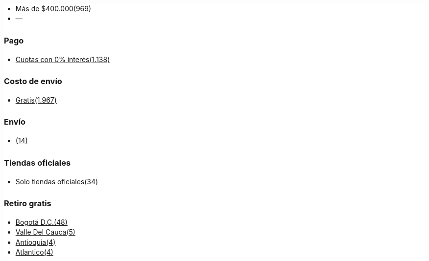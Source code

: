   * [Más de $400.000(969)](https://listado.mercadolibre.com.co/electrodomesticos/pequenos-electrodomesticos/cocina/preparacion-alimentos/freidoras/aire/air-fryer_PriceRange_400000-0_NoIndex_True#applied_filter_id%3Dprice%26applied_filter_name%3DPrecio%26applied_filter_order%3D8%26applied_value_id%3D400000.0-*%26applied_value_name%3DM%C3%A1s+de+%24400.000%26applied_value_order%3D3%26applied_value_results%3D969%26is_custom%3Dfalse "Más de 400000 Peso colombiano, 969 resultados")
  * —


### Pago
  * [Cuotas con 0% interés(1.138)](https://listado.mercadolibre.com.co/electrodomesticos/pequenos-electrodomesticos/cocina/preparacion-alimentos/freidoras/aire/air-fryer_Installments_NoInterest_NoIndex_True#applied_filter_id%3Dinstallments%26applied_filter_name%3DPago%26applied_filter_order%3D9%26applied_value_id%3Dno_interest%26applied_value_name%3DCuotas+con+0%25+inter%C3%A9s%26applied_value_order%3D1%26applied_value_results%3D1138%26is_custom%3Dfalse "Cuotas con 0% interés, 1138 resultados")


### Costo de envío
  * [Gratis(1.967)](https://listado.mercadolibre.com.co/electrodomesticos/pequenos-electrodomesticos/cocina/preparacion-alimentos/freidoras/aire/air-fryer_CostoEnvio_Gratis_NoIndex_True#applied_filter_id%3Dshipping_cost%26applied_filter_name%3DCosto+de+env%C3%ADo%26applied_filter_order%3D10%26applied_value_id%3Dfree%26applied_value_name%3DGratis%26applied_value_order%3D1%26applied_value_results%3D1967%26is_custom%3Dfalse "Gratis, 1967 resultados")


### Envío
  * [(14)](https://listado.mercadolibre.com.co/electrodomesticos/pequenos-electrodomesticos/cocina/preparacion-alimentos/freidoras/aire/air-fryer_Envio_Full_NoIndex_True#applied_filter_id%3Dshipping%26applied_filter_name%3DEnv%C3%ADo%26applied_filter_order%3D11%26applied_value_id%3Dfulfillment%26applied_value_name%3DFull%26applied_value_order%3D1%26applied_value_results%3D14%26is_custom%3Dfalse "Full, 14 resultados")


### Tiendas oficiales
  * [Solo tiendas oficiales(34)](https://listado.mercadolibre.com.co/electrodomesticos/pequenos-electrodomesticos/cocina/preparacion-alimentos/freidoras/aire/air-fryer_Tienda_all_NoIndex_True#applied_filter_id%3Dofficial_store%26applied_filter_name%3DTiendas+oficiales%26applied_filter_order%3D12%26applied_value_id%3Dall%26applied_value_name%3DSolo+tiendas+oficiales%26applied_value_order%3D1%26applied_value_results%3D34%26is_custom%3Dfalse "Solo tiendas oficiales, 34 resultados")


### Retiro gratis
  * [Bogotá D.C.(48)](https://listado.mercadolibre.com.co/electrodomesticos/pequenos-electrodomesticos/cocina/preparacion-alimentos/freidoras/aire/air-fryer_NoIndex_True_pickup*state_CO-DC#applied_filter_id%3Dpickup_state%26applied_filter_name%3DRetiro+gratis%26applied_filter_order%3D13%26applied_value_id%3DCO-DC%26applied_value_name%3DBogot%C3%A1+D.C.%26applied_value_order%3D3%26applied_value_results%3D48%26is_custom%3Dfalse "Bogotá D.C., 48 resultados")
  * [Valle Del Cauca(5)](https://listado.mercadolibre.com.co/electrodomesticos/pequenos-electrodomesticos/cocina/preparacion-alimentos/freidoras/aire/air-fryer_NoIndex_True_pickup*state_CO-VAC#applied_filter_id%3Dpickup_state%26applied_filter_name%3DRetiro+gratis%26applied_filter_order%3D13%26applied_value_id%3DCO-VAC%26applied_value_name%3DValle+Del+Cauca%26applied_value_order%3D7%26applied_value_results%3D5%26is_custom%3Dfalse "Valle Del Cauca, 5 resultados")
  * [Antioquia(4)](https://listado.mercadolibre.com.co/electrodomesticos/pequenos-electrodomesticos/cocina/preparacion-alimentos/freidoras/aire/air-fryer_NoIndex_True_pickup*state_CO-ANT#applied_filter_id%3Dpickup_state%26applied_filter_name%3DRetiro+gratis%26applied_filter_order%3D13%26applied_value_id%3DCO-ANT%26applied_value_name%3DAntioquia%26applied_value_order%3D1%26applied_value_results%3D4%26is_custom%3Dfalse "Antioquia, 4 resultados")
  * [Atlantico(4)](https://listado.mercadolibre.com.co/electrodomesticos/pequenos-electrodomesticos/cocina/preparacion-alimentos/freidoras/aire/air-fryer_NoIndex_True_pickup*state_CO-ATL#applied_filter_id%3Dpickup_state%26applied_filter_name%3DRetiro+gratis%26applied_filter_order%3D13%26applied_value_id%3DCO-ATL%26applied_value_name%3DAtlantico%26applied_value_order%3D2%26applied_value_results%3D4%26is_custom%3Dfalse "Atlantico, 4 resultados")